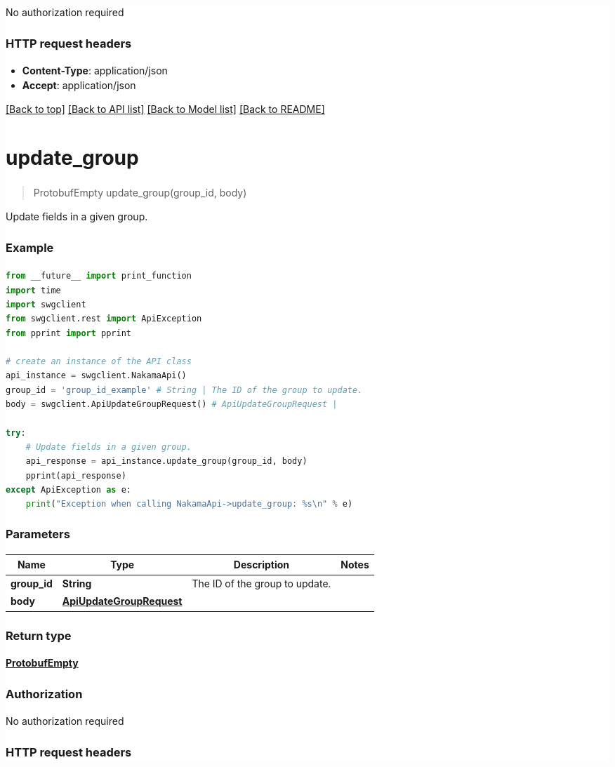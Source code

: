 No authorization required

### HTTP request headers

 - **Content-Type**: application/json
 - **Accept**: application/json

[[Back to top]](#) [[Back to API list]](../README.md#documentation-for-api-endpoints) [[Back to Model list]](../README.md#documentation-for-models) [[Back to README]](../README.md)

# **update_group**
> ProtobufEmpty update_group(group_id, body)

Update fields in a given group.

### Example
```python
from __future__ import print_function
import time
import swgclient
from swgclient.rest import ApiException
from pprint import pprint

# create an instance of the API class
api_instance = swgclient.NakamaApi()
group_id = 'group_id_example' # String | The ID of the group to update.
body = swgclient.ApiUpdateGroupRequest() # ApiUpdateGroupRequest | 

try:
    # Update fields in a given group.
    api_response = api_instance.update_group(group_id, body)
    pprint(api_response)
except ApiException as e:
    print("Exception when calling NakamaApi->update_group: %s\n" % e)
```

### Parameters

Name | Type | Description  | Notes
------------- | ------------- | ------------- | -------------
 **group_id** | **String**| The ID of the group to update. | 
 **body** | [**ApiUpdateGroupRequest**](ApiUpdateGroupRequest.md)|  | 

### Return type

[**ProtobufEmpty**](ProtobufEmpty.md)

### Authorization

No authorization required

### HTTP request headers

